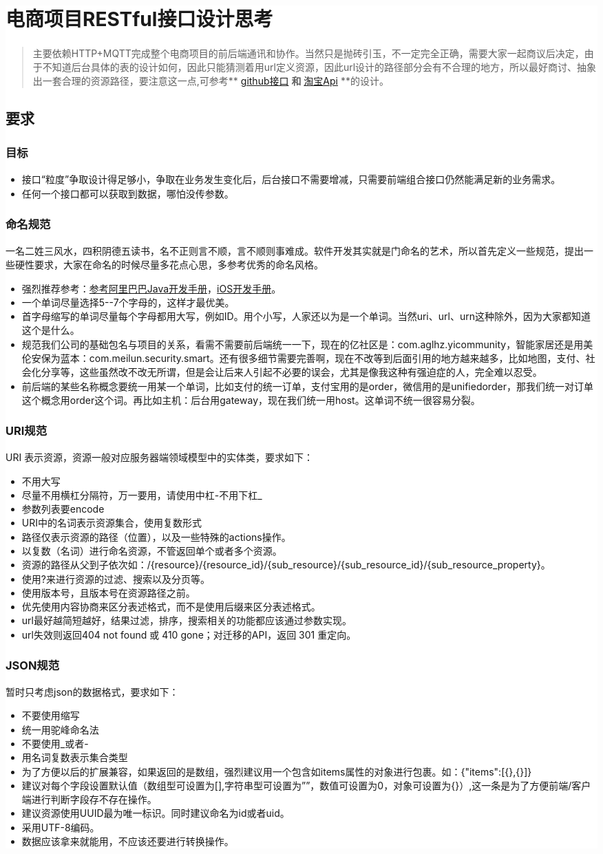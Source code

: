 # 电商项目RESTful接口设计思考

>主要依赖HTTP+MQTT完成整个电商项目的前后端通讯和协作。当然只是抛砖引玉，不一定完全正确，需要大家一起商议后决定，由于不知道后台具体的表的设计如何，因此只能猜测着用url定义资源，因此url设计的路径部分会有不合理的地方，所以最好商讨、抽象出一套合理的资源路径，要注意这一点,可参考** [github接口](https://developer.github.com/v3/ "github接口") **和** [淘宝Api](http://open.taobao.com/doc2/apiList.htm "淘宝Api") **的设计。

## 要求
### 目标
* 接口“粒度”争取设计得足够小，争取在业务发生变化后，后台接口不需要增减，只需要前端组合接口仍然能满足新的业务需求。
* 任何一个接口都可以获取到数据，哪怕没传参数。

### 命名规范
一名二姓三风水，四积阴德五读书，名不正则言不顺，言不顺则事难成。软件开发其实就是门命名的艺术，所以首先定义一些规范，提出一些硬性要求，大家在命名的时候尽量多花点心思，多参考优秀的命名风格。
* 强烈推荐参考：[参考阿里巴巴Java开发手册](https://github.com/leguang/Article "阿里巴巴Java开发手册")，[iOS开发手册](https://www.baidu.com/s?ie=utf-8&f=3&rsv_bp=1&ch=3&tn=98010089_dg&wd=iOS%E5%BC%80%E5%8F%91%E7%BC%96%E7%A0%81%E5%8F%8A%E5%91%BD%E5%90%8D%E8%A7%84%E8%8C%83&oq=ios%25E5%25BC%2580%25E5%258F%2591%25E5%2591%25BD%25E5%2590%258D%25E8%25A7%2584%25E8%258C%2583&rsv_pq=861604950004ebc0&rsv_t=58c07RTbI99q5XYs9eJyxgRtHHUk%2FLDHkwLo0Z86N1kK3GeDd1ktZqvYuIIsSazuXxg&rqlang=cn&rsv_enter=1&inputT=3905&rsv_sug3=17&rsv_sug1=16&rsv_sug7=100&rsv_n=2&bs=ios%E5%BC%80%E5%8F%91%E5%91%BD%E5%90%8D%E8%A7%84%E8%8C%83 "iOS开发编码及命名规范")。
* 一个单词尽量选择5--7个字母的，这样才最优美。
* 首字母缩写的单词尽量每个字母都用大写，例如ID。用个小写，人家还以为是一个单词。当然uri、url、urn这种除外，因为大家都知道这个是什么。
* 规范我们公司的基础包名与项目的关系，看需不需要前后端统一一下，现在的亿社区是：com.aglhz.yicommunity，智能家居还是用美伦安保为蓝本：com.meilun.security.smart。还有很多细节需要完善啊，现在不改等到后面引用的地方越来越多，比如地图，支付、社会化分享等，这些虽然改不改无所谓，但是会让后来人引起不必要的误会，尤其是像我这种有强迫症的人，完全难以忍受。
* 前后端的某些名称概念要统一用某一个单词，比如支付的统一订单，支付宝用的是order，微信用的是unifiedorder，那我们统一对订单这个概念用order这个词。再比如主机：后台用gateway，现在我们统一用host。这单词不统一很容易分裂。

### URI规范
URI 表示资源，资源一般对应服务器端领域模型中的实体类，要求如下：
* 不用大写
* 尽量不用横杠分隔符，万一要用，请使用中杠-不用下杠_
* 参数列表要encode
* URI中的名词表示资源集合，使用复数形式
* 路径仅表示资源的路径（位置），以及一些特殊的actions操作。
* 以复数（名词）进行命名资源，不管返回单个或者多个资源。
* 资源的路径从父到子依次如：/{resource}/{resource_id}/{sub_resource}/{sub_resource_id}/{sub_resource_property}。
* 使用?来进行资源的过滤、搜索以及分页等。
* 使用版本号，且版本号在资源路径之前。
* 优先使用内容协商来区分表述格式，而不是使用后缀来区分表述格式。
* url最好越简短越好，结果过滤，排序，搜索相关的功能都应该通过参数实现。
* url失效则返回404 not found 或 410 gone；对迁移的API，返回 301 重定向。

### JSON规范
暂时只考虑json的数据格式，要求如下：
* 不要使用缩写
* 统一用驼峰命名法
* 不要使用_或者-
* 用名词复数表示集合类型
* 为了方便以后的扩展兼容，如果返回的是数组，强烈建议用一个包含如items属性的对象进行包裹。如：{"items":[{},{}]}
* 建议对每个字段设置默认值（数组型可设置为[],字符串型可设置为””，数值可设置为0，对象可设置为{}）,这一条是为了方便前端/客户端进行判断字段存不存在操作。
* 建议资源使用UUID最为唯一标识。同时建议命名为id或者uid。
* 采用UTF-8编码。
* 数据应该拿来就能用，不应该还要进行转换操作。
